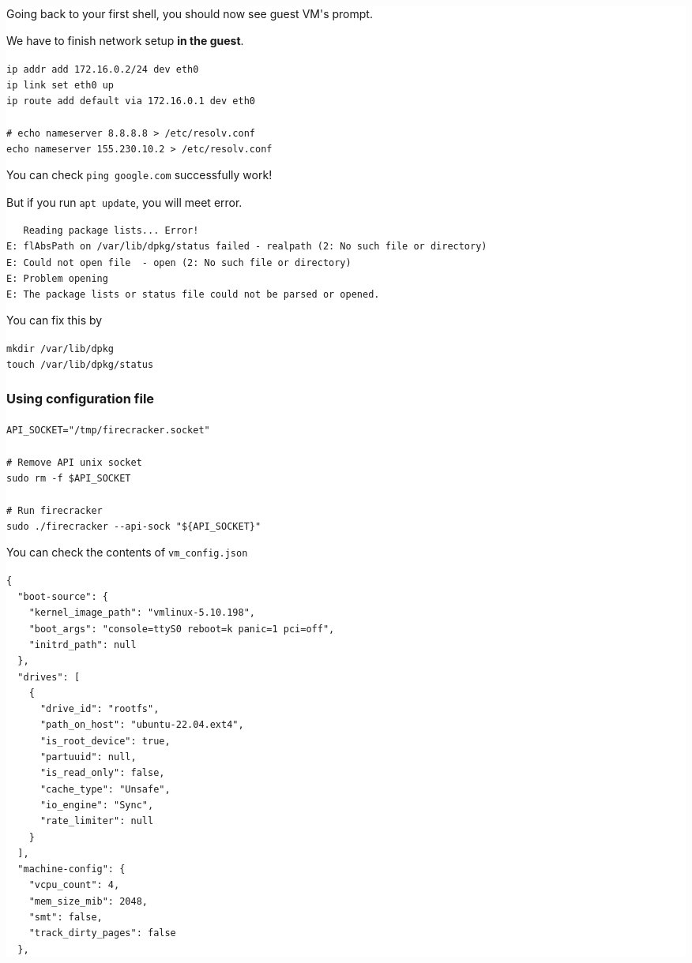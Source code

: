 Going back to your first shell, you should now see guest VM's prompt.

We have to finish network setup **in the guest**.
```
ip addr add 172.16.0.2/24 dev eth0
ip link set eth0 up
ip route add default via 172.16.0.1 dev eth0

# echo nameserver 8.8.8.8 > /etc/resolv.conf
echo nameserver 155.230.10.2 > /etc/resolv.conf
```

You can check `ping google.com` successfully work!

But if you run `apt update`, you will meet error.
```
   Reading package lists... Error!
E: flAbsPath on /var/lib/dpkg/status failed - realpath (2: No such file or directory)
E: Could not open file  - open (2: No such file or directory)
E: Problem opening
E: The package lists or status file could not be parsed or opened.
```

You can fix this by
```
mkdir /var/lib/dpkg
touch /var/lib/dpkg/status
```

### Using configuration file

```
API_SOCKET="/tmp/firecracker.socket"

# Remove API unix socket
sudo rm -f $API_SOCKET

# Run firecracker
sudo ./firecracker --api-sock "${API_SOCKET}"
```

You can check the contents of `vm_config.json`

```
{
  "boot-source": {
    "kernel_image_path": "vmlinux-5.10.198",
    "boot_args": "console=ttyS0 reboot=k panic=1 pci=off",
    "initrd_path": null
  },
  "drives": [
    {
      "drive_id": "rootfs",
      "path_on_host": "ubuntu-22.04.ext4",
      "is_root_device": true,
      "partuuid": null,
      "is_read_only": false,
      "cache_type": "Unsafe",
      "io_engine": "Sync",
      "rate_limiter": null
    }
  ],
  "machine-config": {
    "vcpu_count": 4,
    "mem_size_mib": 2048,
    "smt": false,
    "track_dirty_pages": false
  },
```